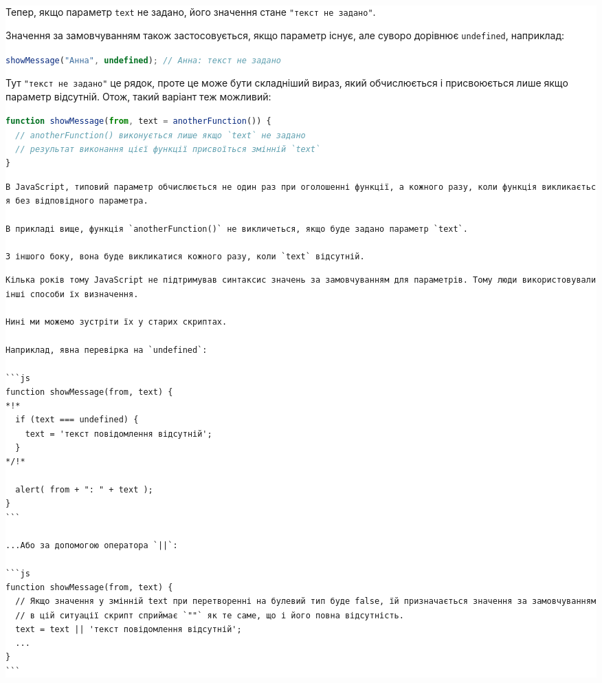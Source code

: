 Тепер, якщо параметр `text` не задано, його значення стане `"текст не задано"`.

Значення за замовчуванням також застосовується, якщо параметр існує, але суворо дорівнює `undefined`, наприклад:

```js
showMessage("Анна", undefined); // Анна: текст не задано
```

Тут `"текст не задано"` це рядок, проте це може бути складніший вираз, який обчислюється і присвоюється лише якщо параметр відсутній. Отож, такий варіант теж можливий:

```js run
function showMessage(from, text = anotherFunction()) {
  // anotherFunction() виконується лише якщо `text` не задано
  // результат виконання цієї функції присвоїться змінній `text`
}
```

```smart header="Обчислення типових параметрів"
В JavaScript, типовий параметр обчислюється не один раз при оголошенні функції, а кожного разу, коли функція викликається без відповідного параметра.

В прикладі вище, функція `anotherFunction()` не викличеться, якщо буде задано параметр `text`.

З іншого боку, вона буде викликатися кожного разу, коли `text` відсутній.
```

````smart header="Типові параметри у старому JavaScript коді"
Кілька років тому JavaScript не підтримував синтаксис значень за замовчуванням для параметрів. Тому люди використовували інші способи їх визначення.

Нині ми можемо зустріти їх у старих скриптах.

Наприклад, явна перевірка на `undefined`:

```js
function showMessage(from, text) {
*!*
  if (text === undefined) {
    text = 'текст повідомлення відсутній';
  }
*/!*

  alert( from + ": " + text );
}
```

...Або за допомогою оператора `||`:

```js
function showMessage(from, text) {
  // Якщо значення у змінній text при перетворенні на булевий тип буде false, їй призначається значення за замовчуванням
  // в цій ситуації скрипт сприймає `""` як те саме, що і його повна відсутність.
  text = text || 'текст повідомлення відсутній';
  ...
}
```
````
